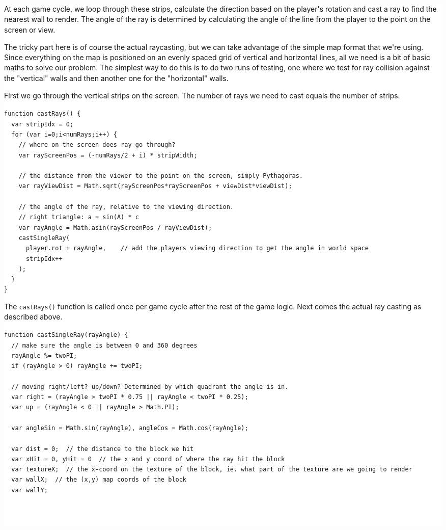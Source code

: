 <p>
At each game cycle, we loop through these strips, calculate the direction based on the player&#39;s rotation and cast a ray to find the nearest wall to render. The angle of the ray is determined by calculating the angle of the line from the player to the point on the screen or view. 
</p>

<p>
The tricky part here is of course the actual raycasting, but we can take advantage of the simple map format that we&#39;re using. Since everything on the map is positioned on an evenly spaced grid of vertical and horizontal lines, all we need is a bit of basic maths to solve our problem. The simplest way to do this is to do two runs of testing, one where we test for ray collision against the &quot;vertical&quot; walls and then another one for the &quot;horizontal&quot; walls.
</p>

<p>
First we go through the vertical strips on the screen. The number of rays we need to cast equals the number of strips. 
</p>

<pre><code>function castRays() {
  var stripIdx = 0;
  for (var i=0;i&lt;numRays;i++) {
    // where on the screen does ray go through?
    var rayScreenPos = (-numRays/2 + i) * stripWidth;

    // the distance from the viewer to the point on the screen, simply Pythagoras.
    var rayViewDist = Math.sqrt(rayScreenPos*rayScreenPos + viewDist*viewDist);

    // the angle of the ray, relative to the viewing direction.
    // right triangle: a = sin(A) * c
    var rayAngle = Math.asin(rayScreenPos / rayViewDist);
    castSingleRay(
      player.rot + rayAngle, 	// add the players viewing direction to get the angle in world space
      stripIdx++
    );
  }
}</code></pre>

<p>
The <code>castRays()</code> function is called once per game cycle after the rest of the game logic. Next comes the actual ray casting as described above.
</p>

<pre><code>function castSingleRay(rayAngle) {
  // make sure the angle is between 0 and 360 degrees
  rayAngle %= twoPI;
  if (rayAngle &gt; 0) rayAngle += twoPI;

  // moving right/left? up/down? Determined by which quadrant the angle is in.
  var right = (rayAngle &gt; twoPI * 0.75 || rayAngle &lt; twoPI * 0.25);
  var up = (rayAngle &lt; 0 || rayAngle &gt; Math.PI);

  var angleSin = Math.sin(rayAngle), angleCos = Math.cos(rayAngle);

  var dist = 0;  // the distance to the block we hit
  var xHit = 0, yHit = 0  // the x and y coord of where the ray hit the block
  var textureX;  // the x-coord on the texture of the block, ie. what part of the texture are we going to render
  var wallX;  // the (x,y) map coords of the block
  var wallY;
